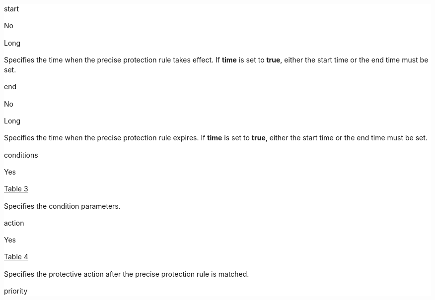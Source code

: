 <tr id="row17392531"><td class="cellrowborder" valign="top" width="25.507449255074494%" headers="mcps1.2.5.1.1 "><p id="p66617803"><a name="p66617803"></a><a name="p66617803"></a>start</p>
</td>
<td class="cellrowborder" valign="top" width="17.348265173482652%" headers="mcps1.2.5.1.2 "><p id="p27332947"><a name="p27332947"></a><a name="p27332947"></a>No</p>
</td>
<td class="cellrowborder" valign="top" width="17.26827317268273%" headers="mcps1.2.5.1.3 "><p id="p66485075"><a name="p66485075"></a><a name="p66485075"></a>Long</p>
</td>
<td class="cellrowborder" valign="top" width="39.876012398760125%" headers="mcps1.2.5.1.4 "><p id="p16582004"><a name="p16582004"></a><a name="p16582004"></a>Specifies the time when the precise protection rule takes effect. If <strong id="b1841431119596"><a name="b1841431119596"></a><a name="b1841431119596"></a>time</strong> is set to <strong id="b8227131615592"><a name="b8227131615592"></a><a name="b8227131615592"></a>true</strong>, either the start time or the end time must be set.</p>
</td>
</tr>
<tr id="row15020312"><td class="cellrowborder" valign="top" width="25.507449255074494%" headers="mcps1.2.5.1.1 "><p id="p8685773"><a name="p8685773"></a><a name="p8685773"></a>end</p>
</td>
<td class="cellrowborder" valign="top" width="17.348265173482652%" headers="mcps1.2.5.1.2 "><p id="p32458998"><a name="p32458998"></a><a name="p32458998"></a>No</p>
</td>
<td class="cellrowborder" valign="top" width="17.26827317268273%" headers="mcps1.2.5.1.3 "><p id="p11933180"><a name="p11933180"></a><a name="p11933180"></a>Long</p>
</td>
<td class="cellrowborder" valign="top" width="39.876012398760125%" headers="mcps1.2.5.1.4 "><p id="p27063494"><a name="p27063494"></a><a name="p27063494"></a>Specifies the time when the precise protection rule expires. If <strong id="b13805143955918"><a name="b13805143955918"></a><a name="b13805143955918"></a>time</strong> is set to <strong id="b1805539145916"><a name="b1805539145916"></a><a name="b1805539145916"></a>true</strong>, either the start time or the end time must be set.</p>
</td>
</tr>
<tr id="row42244856"><td class="cellrowborder" valign="top" width="25.507449255074494%" headers="mcps1.2.5.1.1 "><p id="p66390180"><a name="p66390180"></a><a name="p66390180"></a>conditions</p>
</td>
<td class="cellrowborder" valign="top" width="17.348265173482652%" headers="mcps1.2.5.1.2 "><p id="p8895496"><a name="p8895496"></a><a name="p8895496"></a>Yes</p>
</td>
<td class="cellrowborder" valign="top" width="17.26827317268273%" headers="mcps1.2.5.1.3 "><p id="p8702162652812"><a name="p8702162652812"></a><a name="p8702162652812"></a><a href="#table8999745192019">Table 3</a></p>
</td>
<td class="cellrowborder" valign="top" width="39.876012398760125%" headers="mcps1.2.5.1.4 "><p id="p45752091"><a name="p45752091"></a><a name="p45752091"></a>Specifies the condition parameters.</p>
</td>
</tr>
<tr id="row13191058"><td class="cellrowborder" valign="top" width="25.507449255074494%" headers="mcps1.2.5.1.1 "><p id="p61842812"><a name="p61842812"></a><a name="p61842812"></a>action</p>
</td>
<td class="cellrowborder" valign="top" width="17.348265173482652%" headers="mcps1.2.5.1.2 "><p id="p43211903"><a name="p43211903"></a><a name="p43211903"></a>Yes</p>
</td>
<td class="cellrowborder" valign="top" width="17.26827317268273%" headers="mcps1.2.5.1.3 "><p id="p10503234"><a name="p10503234"></a><a name="p10503234"></a><a href="#table10607112511329">Table 4</a></p>
</td>
<td class="cellrowborder" valign="top" width="39.876012398760125%" headers="mcps1.2.5.1.4 "><p id="p45455597"><a name="p45455597"></a><a name="p45455597"></a>Specifies the protective action after the precise protection rule is matched.</p>
</td>
</tr>
<tr id="row22054494"><td class="cellrowborder" valign="top" width="25.507449255074494%" headers="mcps1.2.5.1.1 "><p id="p41583556"><a name="p41583556"></a><a name="p41583556"></a>priority</p>
</td>